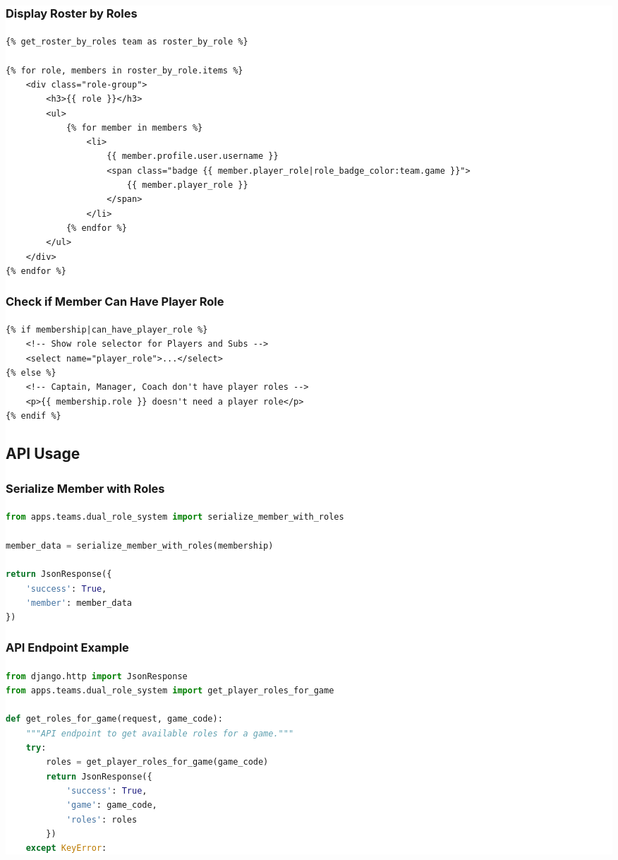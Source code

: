 ### Display Roster by Roles

```django
{% get_roster_by_roles team as roster_by_role %}

{% for role, members in roster_by_role.items %}
    <div class="role-group">
        <h3>{{ role }}</h3>
        <ul>
            {% for member in members %}
                <li>
                    {{ member.profile.user.username }}
                    <span class="badge {{ member.player_role|role_badge_color:team.game }}">
                        {{ member.player_role }}
                    </span>
                </li>
            {% endfor %}
        </ul>
    </div>
{% endfor %}
```

### Check if Member Can Have Player Role

```django
{% if membership|can_have_player_role %}
    <!-- Show role selector for Players and Subs -->
    <select name="player_role">...</select>
{% else %}
    <!-- Captain, Manager, Coach don't have player roles -->
    <p>{{ membership.role }} doesn't need a player role</p>
{% endif %}
```

## API Usage

### Serialize Member with Roles

```python
from apps.teams.dual_role_system import serialize_member_with_roles

member_data = serialize_member_with_roles(membership)

return JsonResponse({
    'success': True,
    'member': member_data
})
```

### API Endpoint Example

```python
from django.http import JsonResponse
from apps.teams.dual_role_system import get_player_roles_for_game

def get_roles_for_game(request, game_code):
    """API endpoint to get available roles for a game."""
    try:
        roles = get_player_roles_for_game(game_code)
        return JsonResponse({
            'success': True,
            'game': game_code,
            'roles': roles
        })
    except KeyError:
```